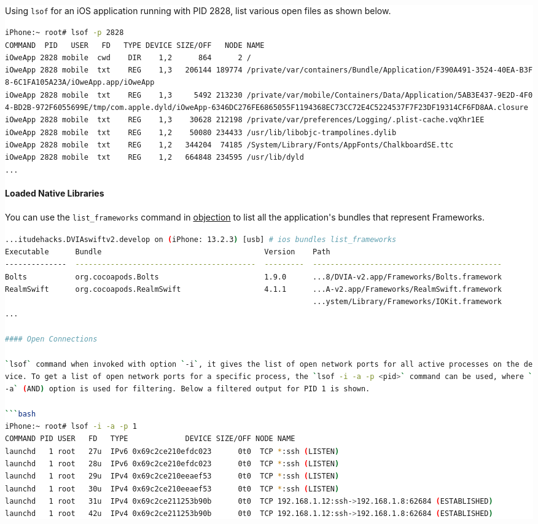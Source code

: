 Using `lsof` for an iOS application running with PID 2828, list various open files as shown below.

```bash
iPhone:~ root# lsof -p 2828
COMMAND  PID   USER   FD   TYPE DEVICE SIZE/OFF   NODE NAME
iOweApp 2828 mobile  cwd    DIR    1,2      864      2 /
iOweApp 2828 mobile  txt    REG    1,3   206144 189774 /private/var/containers/Bundle/Application/F390A491-3524-40EA-B3F8-6C1FA105A23A/iOweApp.app/iOweApp
iOweApp 2828 mobile  txt    REG    1,3     5492 213230 /private/var/mobile/Containers/Data/Application/5AB3E437-9E2D-4F04-BD2B-972F6055699E/tmp/com.apple.dyld/iOweApp-6346DC276FE6865055F1194368EC73CC72E4C5224537F7F23DF19314CF6FD8AA.closure
iOweApp 2828 mobile  txt    REG    1,3    30628 212198 /private/var/preferences/Logging/.plist-cache.vqXhr1EE
iOweApp 2828 mobile  txt    REG    1,2    50080 234433 /usr/lib/libobjc-trampolines.dylib
iOweApp 2828 mobile  txt    REG    1,2   344204  74185 /System/Library/Fonts/AppFonts/ChalkboardSE.ttc
iOweApp 2828 mobile  txt    REG    1,2   664848 234595 /usr/lib/dyld
...
```

#### Loaded Native Libraries

You can use the `list_frameworks` command in [objection](0x08a-Testing-Tools.md#objection) to list all the application's bundles that represent Frameworks.

```bash
...itudehacks.DVIAswiftv2.develop on (iPhone: 13.2.3) [usb] # ios bundles list_frameworks
Executable      Bundle                                     Version    Path
--------------  -----------------------------------------  ---------  -------------------------------------------
Bolts           org.cocoapods.Bolts                        1.9.0      ...8/DVIA-v2.app/Frameworks/Bolts.framework
RealmSwift      org.cocoapods.RealmSwift                   4.1.1      ...A-v2.app/Frameworks/RealmSwift.framework
                                                                      ...ystem/Library/Frameworks/IOKit.framework
...

#### Open Connections

`lsof` command when invoked with option `-i`, it gives the list of open network ports for all active processes on the device. To get a list of open network ports for a specific process, the `lsof -i -a -p <pid>` command can be used, where `-a` (AND) option is used for filtering. Below a filtered output for PID 1 is shown.

```bash
iPhone:~ root# lsof -i -a -p 1
COMMAND PID USER   FD   TYPE             DEVICE SIZE/OFF NODE NAME
launchd   1 root   27u  IPv6 0x69c2ce210efdc023      0t0  TCP *:ssh (LISTEN)
launchd   1 root   28u  IPv6 0x69c2ce210efdc023      0t0  TCP *:ssh (LISTEN)
launchd   1 root   29u  IPv4 0x69c2ce210eeaef53      0t0  TCP *:ssh (LISTEN)
launchd   1 root   30u  IPv4 0x69c2ce210eeaef53      0t0  TCP *:ssh (LISTEN)
launchd   1 root   31u  IPv4 0x69c2ce211253b90b      0t0  TCP 192.168.1.12:ssh->192.168.1.8:62684 (ESTABLISHED)
launchd   1 root   42u  IPv4 0x69c2ce211253b90b      0t0  TCP 192.168.1.12:ssh->192.168.1.8:62684 (ESTABLISHED)
```
